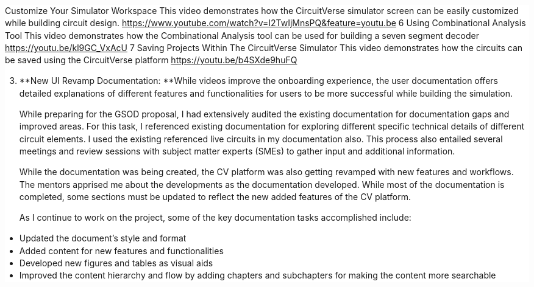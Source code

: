    <td>Customize Your Simulator Workspace 
   </td>
   <td>This video demonstrates how the CircuitVerse simulator screen can be easily customized while building circuit design.
   </td>
   <td><a href="https://www.youtube.com/watch?v=I2TwIjMnsPQ&feature=youtu.be">https://www.youtube.com/watch?v=I2TwIjMnsPQ&feature=youtu.be</a> 
   </td>
  </tr>
  <tr>
   <td>6
   </td>
   <td>Using Combinational Analysis Tool
   </td>
   <td>This video demonstrates how the Combinational Analysis tool can be used for building a seven segment decoder
   </td>
   <td><a href="https://youtu.be/kl9GC_VxAcU">https://youtu.be/kl9GC_VxAcU</a> 
   </td>
  </tr>
  <tr>
   <td>7
   </td>
   <td>Saving Projects Within The CircuitVerse Simulator
   </td>
   <td>This video demonstrates how the circuits can be saved using the CircuitVerse platform
   </td>
   <td><a href="https://youtu.be/b4SXde9huFQ">https://youtu.be/b4SXde9huFQ</a>
   </td>
  </tr>
</table>




3. **New UI Revamp Documentation: **While videos improve the onboarding experience, the user documentation offers detailed explanations of different features and functionalities for users to be more successful while building the simulation. 

    While preparing for the GSOD proposal, I had extensively audited the existing documentation for documentation gaps and improved areas. For this task, I referenced existing documentation for exploring different specific technical details of different circuit elements. I used the existing referenced live circuits in my documentation also. This process also entailed several meetings and review sessions with subject matter experts (SMEs) to gather input and additional information. 


    While the documentation was being created, the CV platform was also getting revamped with new features and workflows. The mentors apprised me about the developments as the documentation developed.  While most of the documentation is completed, some sections must be updated to reflect the new added features of the CV platform.


    As I continue to work on the project, some of the key documentation tasks accomplished include:

*   Updated the document’s style and format 
*   Added content for new features and functionalities
*   Developed new figures and tables as visual aids
*   Improved the content hierarchy and flow by adding chapters and subchapters for making the content more searchable
